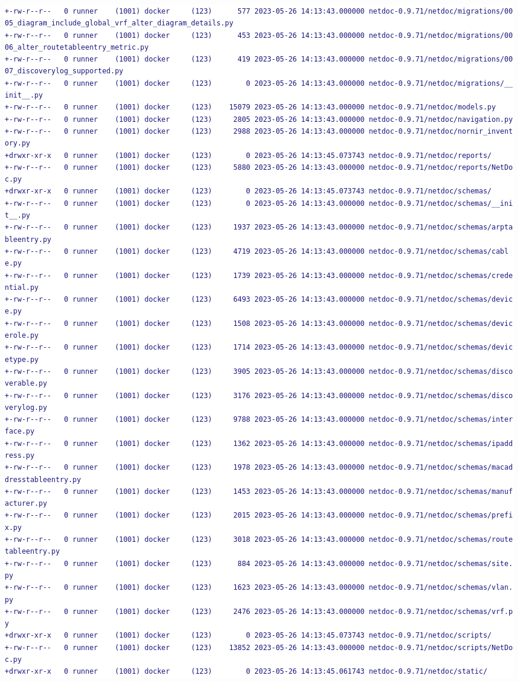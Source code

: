 ```diff
+-rw-r--r--   0 runner    (1001) docker     (123)      577 2023-05-26 14:13:43.000000 netdoc-0.9.71/netdoc/migrations/0005_diagram_include_global_vrf_alter_diagram_details.py
+-rw-r--r--   0 runner    (1001) docker     (123)      453 2023-05-26 14:13:43.000000 netdoc-0.9.71/netdoc/migrations/0006_alter_routetableentry_metric.py
+-rw-r--r--   0 runner    (1001) docker     (123)      419 2023-05-26 14:13:43.000000 netdoc-0.9.71/netdoc/migrations/0007_discoverylog_supported.py
+-rw-r--r--   0 runner    (1001) docker     (123)        0 2023-05-26 14:13:43.000000 netdoc-0.9.71/netdoc/migrations/__init__.py
+-rw-r--r--   0 runner    (1001) docker     (123)    15079 2023-05-26 14:13:43.000000 netdoc-0.9.71/netdoc/models.py
+-rw-r--r--   0 runner    (1001) docker     (123)     2805 2023-05-26 14:13:43.000000 netdoc-0.9.71/netdoc/navigation.py
+-rw-r--r--   0 runner    (1001) docker     (123)     2988 2023-05-26 14:13:43.000000 netdoc-0.9.71/netdoc/nornir_inventory.py
+drwxr-xr-x   0 runner    (1001) docker     (123)        0 2023-05-26 14:13:45.073743 netdoc-0.9.71/netdoc/reports/
+-rw-r--r--   0 runner    (1001) docker     (123)     5880 2023-05-26 14:13:43.000000 netdoc-0.9.71/netdoc/reports/NetDoc.py
+drwxr-xr-x   0 runner    (1001) docker     (123)        0 2023-05-26 14:13:45.073743 netdoc-0.9.71/netdoc/schemas/
+-rw-r--r--   0 runner    (1001) docker     (123)        0 2023-05-26 14:13:43.000000 netdoc-0.9.71/netdoc/schemas/__init__.py
+-rw-r--r--   0 runner    (1001) docker     (123)     1937 2023-05-26 14:13:43.000000 netdoc-0.9.71/netdoc/schemas/arptableentry.py
+-rw-r--r--   0 runner    (1001) docker     (123)     4719 2023-05-26 14:13:43.000000 netdoc-0.9.71/netdoc/schemas/cable.py
+-rw-r--r--   0 runner    (1001) docker     (123)     1739 2023-05-26 14:13:43.000000 netdoc-0.9.71/netdoc/schemas/credential.py
+-rw-r--r--   0 runner    (1001) docker     (123)     6493 2023-05-26 14:13:43.000000 netdoc-0.9.71/netdoc/schemas/device.py
+-rw-r--r--   0 runner    (1001) docker     (123)     1508 2023-05-26 14:13:43.000000 netdoc-0.9.71/netdoc/schemas/devicerole.py
+-rw-r--r--   0 runner    (1001) docker     (123)     1714 2023-05-26 14:13:43.000000 netdoc-0.9.71/netdoc/schemas/devicetype.py
+-rw-r--r--   0 runner    (1001) docker     (123)     3905 2023-05-26 14:13:43.000000 netdoc-0.9.71/netdoc/schemas/discoverable.py
+-rw-r--r--   0 runner    (1001) docker     (123)     3176 2023-05-26 14:13:43.000000 netdoc-0.9.71/netdoc/schemas/discoverylog.py
+-rw-r--r--   0 runner    (1001) docker     (123)     9788 2023-05-26 14:13:43.000000 netdoc-0.9.71/netdoc/schemas/interface.py
+-rw-r--r--   0 runner    (1001) docker     (123)     1362 2023-05-26 14:13:43.000000 netdoc-0.9.71/netdoc/schemas/ipaddress.py
+-rw-r--r--   0 runner    (1001) docker     (123)     1978 2023-05-26 14:13:43.000000 netdoc-0.9.71/netdoc/schemas/macaddresstableentry.py
+-rw-r--r--   0 runner    (1001) docker     (123)     1453 2023-05-26 14:13:43.000000 netdoc-0.9.71/netdoc/schemas/manufacturer.py
+-rw-r--r--   0 runner    (1001) docker     (123)     2015 2023-05-26 14:13:43.000000 netdoc-0.9.71/netdoc/schemas/prefix.py
+-rw-r--r--   0 runner    (1001) docker     (123)     3018 2023-05-26 14:13:43.000000 netdoc-0.9.71/netdoc/schemas/routetableentry.py
+-rw-r--r--   0 runner    (1001) docker     (123)      884 2023-05-26 14:13:43.000000 netdoc-0.9.71/netdoc/schemas/site.py
+-rw-r--r--   0 runner    (1001) docker     (123)     1623 2023-05-26 14:13:43.000000 netdoc-0.9.71/netdoc/schemas/vlan.py
+-rw-r--r--   0 runner    (1001) docker     (123)     2476 2023-05-26 14:13:43.000000 netdoc-0.9.71/netdoc/schemas/vrf.py
+drwxr-xr-x   0 runner    (1001) docker     (123)        0 2023-05-26 14:13:45.073743 netdoc-0.9.71/netdoc/scripts/
+-rw-r--r--   0 runner    (1001) docker     (123)    13852 2023-05-26 14:13:43.000000 netdoc-0.9.71/netdoc/scripts/NetDoc.py
+drwxr-xr-x   0 runner    (1001) docker     (123)        0 2023-05-26 14:13:45.061743 netdoc-0.9.71/netdoc/static/
```
